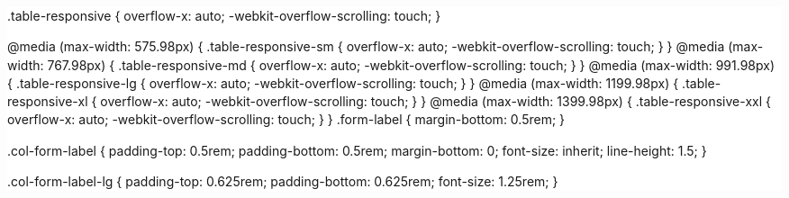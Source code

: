 .table-responsive {
  overflow-x: auto;
  -webkit-overflow-scrolling: touch;
}

@media (max-width: 575.98px) {
  .table-responsive-sm {
    overflow-x: auto;
    -webkit-overflow-scrolling: touch;
  }
}
@media (max-width: 767.98px) {
  .table-responsive-md {
    overflow-x: auto;
    -webkit-overflow-scrolling: touch;
  }
}
@media (max-width: 991.98px) {
  .table-responsive-lg {
    overflow-x: auto;
    -webkit-overflow-scrolling: touch;
  }
}
@media (max-width: 1199.98px) {
  .table-responsive-xl {
    overflow-x: auto;
    -webkit-overflow-scrolling: touch;
  }
}
@media (max-width: 1399.98px) {
  .table-responsive-xxl {
    overflow-x: auto;
    -webkit-overflow-scrolling: touch;
  }
}
.form-label {
  margin-bottom: 0.5rem;
}

.col-form-label {
  padding-top: 0.5rem;
  padding-bottom: 0.5rem;
  margin-bottom: 0;
  font-size: inherit;
  line-height: 1.5;
}

.col-form-label-lg {
  padding-top: 0.625rem;
  padding-bottom: 0.625rem;
  font-size: 1.25rem;
}
